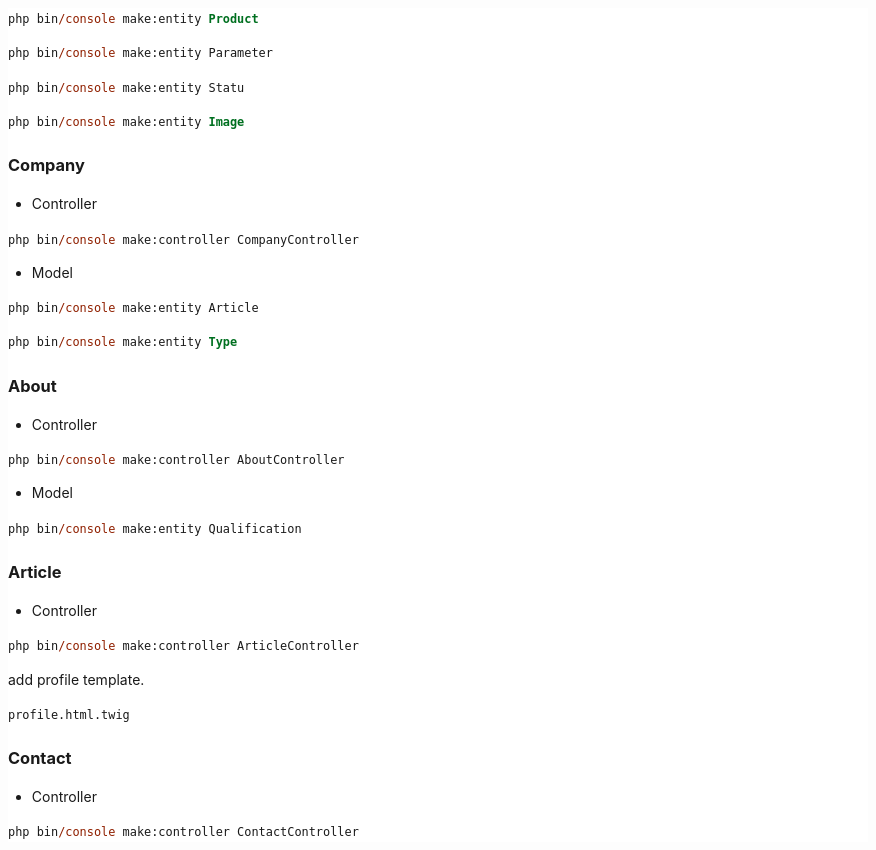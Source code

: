 ```ps
php bin/console make:entity Product
```

```ps
php bin/console make:entity Parameter
```

```ps
php bin/console make:entity Statu
```

```ps
php bin/console make:entity Image
```

### Company
- Controller
```ps
php bin/console make:controller CompanyController
```

- Model
```ps
php bin/console make:entity Article
```

```ps
php bin/console make:entity Type
```


### About
- Controller
```ps
php bin/console make:controller AboutController
```

- Model
```ps
php bin/console make:entity Qualification
```

### Article
- Controller
```ps
php bin/console make:controller ArticleController
```

add profile template.
```
profile.html.twig
```

### Contact
- Controller
```ps
php bin/console make:controller ContactController
```
